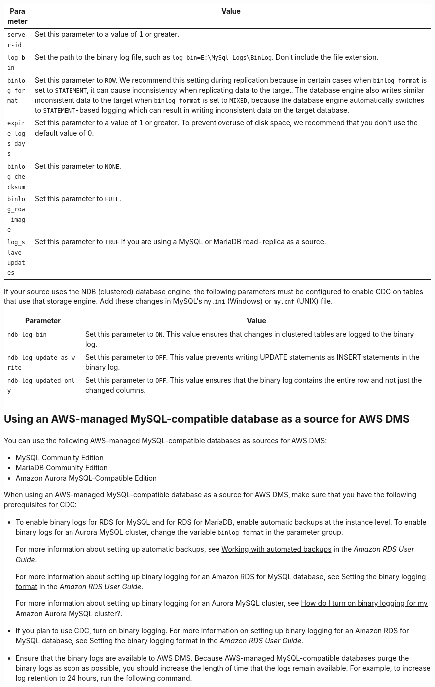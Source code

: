 
| Parameter | Value | 
| --- | --- | 
| `server-id` | Set this parameter to a value of 1 or greater\. | 
| `log-bin` | Set the path to the binary log file, such as `log-bin=E:\MySql_Logs\BinLog`\. Don't include the file extension\. | 
| `binlog_format` | Set this parameter to `ROW`\. We recommend this setting during replication because in certain cases when `binlog_format` is set to `STATEMENT`, it can cause inconsistency when replicating data to the target\. The database engine also writes similar inconsistent data to the target when `binlog_format` is set to `MIXED`, because the database engine automatically switches to `STATEMENT`\-based logging which can result in writing inconsistent data on the target database\. | 
| `expire_logs_days` | Set this parameter to a value of 1 or greater\. To prevent overuse of disk space, we recommend that you don't use the default value of 0\. | 
| `binlog_checksum` | Set this parameter to `NONE`\. | 
| `binlog_row_image` | Set this parameter to `FULL`\. | 
| `log_slave_updates` | Set this parameter to `TRUE` if you are using a MySQL or MariaDB read\-replica as a source\. | 

If your source uses the NDB \(clustered\) database engine, the following parameters must be configured to enable CDC on tables that use that storage engine\. Add these changes in MySQL's `my.ini` \(Windows\) or `my.cnf` \(UNIX\) file\.


| Parameter | Value | 
| --- | --- | 
| `ndb_log_bin` | Set this parameter to `ON`\. This value ensures that changes in clustered tables are logged to the binary log\. | 
| `ndb_log_update_as_write` | Set this parameter to `OFF`\. This value prevents writing UPDATE statements as INSERT statements in the binary log\. | 
| `ndb_log_updated_only` | Set this parameter to `OFF`\. This value ensures that the binary log contains the entire row and not just the changed columns\. | 

## Using an AWS\-managed MySQL\-compatible database as a source for AWS DMS<a name="CHAP_Source.MySQL.AmazonManaged"></a>

You can use the following AWS\-managed MySQL\-compatible databases as sources for AWS DMS:
+ MySQL Community Edition
+ MariaDB Community Edition
+ Amazon Aurora MySQL\-Compatible Edition

When using an AWS\-managed MySQL\-compatible database as a source for AWS DMS, make sure that you have the following prerequisites for CDC:
+ To enable binary logs for RDS for MySQL and for RDS for MariaDB, enable automatic backups at the instance level\. To enable binary logs for an Aurora MySQL cluster, change the variable `binlog_format` in the parameter group\.

  For more information about setting up automatic backups, see [Working with automated backups](https://docs.aws.amazon.com/AmazonRDS/latest/UserGuide/USER_WorkingWithAutomatedBackups.html) in the *Amazon RDS User Guide*\.

  For more information about setting up binary logging for an Amazon RDS for MySQL database, see [ Setting the binary logging format](https://docs.aws.amazon.com/AmazonRDS/latest/UserGuide/USER_LogAccess.MySQL.BinaryFormat.html) in the *Amazon RDS User Guide*\. 

  For more information about setting up binary logging for an Aurora MySQL cluster, see [ How do I turn on binary logging for my Amazon Aurora MySQL cluster?](https://aws.amazon.com/premiumsupport/knowledge-center/enable-binary-logging-aurora/)\. 
+ If you plan to use CDC, turn on binary logging\. For more information on setting up binary logging for an Amazon RDS for MySQL database, see [Setting the binary logging format](https://docs.aws.amazon.com/AmazonRDS/latest/UserGuide/USER_LogAccess.MySQL.BinaryFormat.html) in the *Amazon RDS User Guide*\.
+ Ensure that the binary logs are available to AWS DMS\. Because AWS\-managed MySQL\-compatible databases purge the binary logs as soon as possible, you should increase the length of time that the logs remain available\. For example, to increase log retention to 24 hours, run the following command\. 
